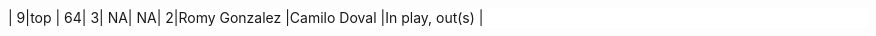 |      9|top  |     64|           3|        NA|        NA|    2|Romy Gonzalez    |Camilo Doval |In play, out(s)                                                                                |


